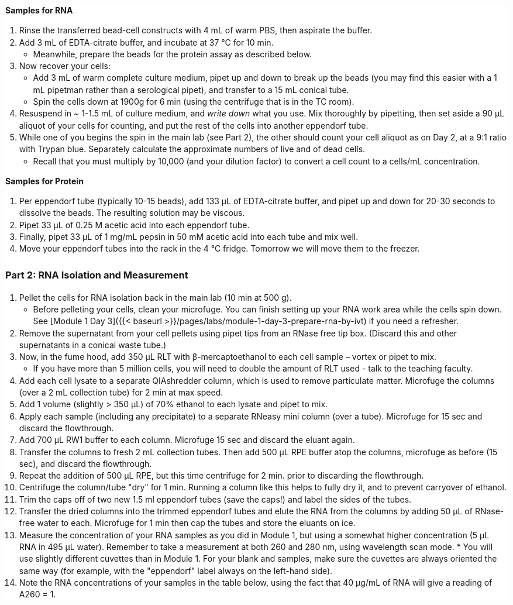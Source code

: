 **Samples for RNA**

1.  Rinse the transferred bead-cell constructs with 4 mL of warm PBS, then aspirate the buffer.
2.  Add 3 mL of EDTA-citrate buffer, and incubate at 37 °C for 10 min.
    *   Meanwhile, prepare the beads for the protein assay as described below.
3.  Now recover your cells:
    *   Add 3 mL of warm complete culture medium, pipet up and down to break up the beads (you may find this easier with a 1 mL pipetman rather than a serological pipet), and transfer to a 15 mL conical tube.
    *   Spin the cells down at 1900g for 6 min (using the centrifuge that is in the TC room).
4.  Resuspend in ~ 1-1.5 mL of culture medium, and _write down_ what you use. Mix thoroughly by pipetting, then set aside a 90 μL aliquot of your cells for counting, and put the rest of the cells into another eppendorf tube.
5.  While one of you begins the spin in the main lab (see Part 2), the other should count your cell aliquot as on Day 2, at a 9:1 ratio with Trypan blue. Separately calculate the approximate numbers of live and of dead cells.
    *   Recall that you must multiply by 10,000 (and your dilution factor) to convert a cell count to a cells/mL concentration.

**Samples for Protein**

1.  Per eppendorf tube (typically 10-15 beads), add 133 μL of EDTA-citrate buffer, and pipet up and down for 20-30 seconds to dissolve the beads. The resulting solution may be viscous.
2.  Pipet 33 μL of 0.25 M acetic acid into each eppendorf tube.
3.  Finally, pipet 33 μL of 1 mg/mL pepsin in 50 mM acetic acid into each tube and mix well.
4.  Move your eppendorf tubes into the rack in the 4 °C fridge. Tomorrow we will move them to the freezer.

### Part 2: RNA Isolation and Measurement

1.  Pellet the cells for RNA isolation back in the main lab (10 min at 500 g).
    *   Before pelleting your cells, clean your microfuge. You can finish setting up your RNA work area while the cells spin down. See [Module 1 Day 3]({{< baseurl >}}/pages/labs/module-1-day-3-prepare-rna-by-ivt) if you need a refresher.
2.  Remove the supernatant from your cell pellets using pipet tips from an RNase free tip box. (Discard this and other supernatants in a conical waste tube.)
3.  Now, in the fume hood, add 350 μL RLT with β-mercaptoethanol to each cell sample – vortex or pipet to mix.
    *   If you have more than 5 million cells, you will need to double the amount of RLT used - talk to the teaching faculty.
4.  Add each cell lysate to a separate QIAshredder column, which is used to remove particulate matter. Microfuge the columns (over a 2 mL collection tube) for 2 min at max speed.
5.  Add 1 volume (slightly > 350 μL) of 70% ethanol to each lysate and pipet to mix.
6.  Apply each sample (including any precipitate) to a separate RNeasy mini column (over a tube). Microfuge for 15 sec and discard the flowthrough.
7.  Add 700 μL RW1 buffer to each column. Microfuge 15 sec and discard the eluant again.
8.  Transfer the columns to fresh 2 mL collection tubes. Then add 500 μL RPE buffer atop the columns, microfuge as before (15 sec), and discard the flowthrough.
9.  Repeat the addition of 500 μL RPE, but this time centrifuge for 2 min. prior to discarding the flowthrough.
10.  Centrifuge the column/tube "dry" for 1 min. Running a column like this helps to fully dry it, and to prevent carryover of ethanol.
11.  Trim the caps off of two new 1.5 ml eppendorf tubes (save the caps!) and label the sides of the tubes.
12.  Transfer the dried columns into the trimmed eppendorf tubes and elute the RNA from the columns by adding 50 μL of RNase-free water to each. Microfuge for 1 min then cap the tubes and store the eluants on ice.
13.  Measure the concentration of your RNA samples as you did in Module 1, but using a somewhat higher concentration (5 μL RNA in 495 μL water). Remember to take a measurement at both 260 and 280 nm, using wavelength scan mode.
    *   You will use slightly different cuvettes than in Module 1. For your blank and samples, make sure the cuvettes are always oriented the same way (for example, with the "eppendorf" label always on the left-hand side).
14.  Note the RNA concentrations of your samples in the table below, using the fact that 40 μg/mL of RNA will give a reading of A260 = 1.